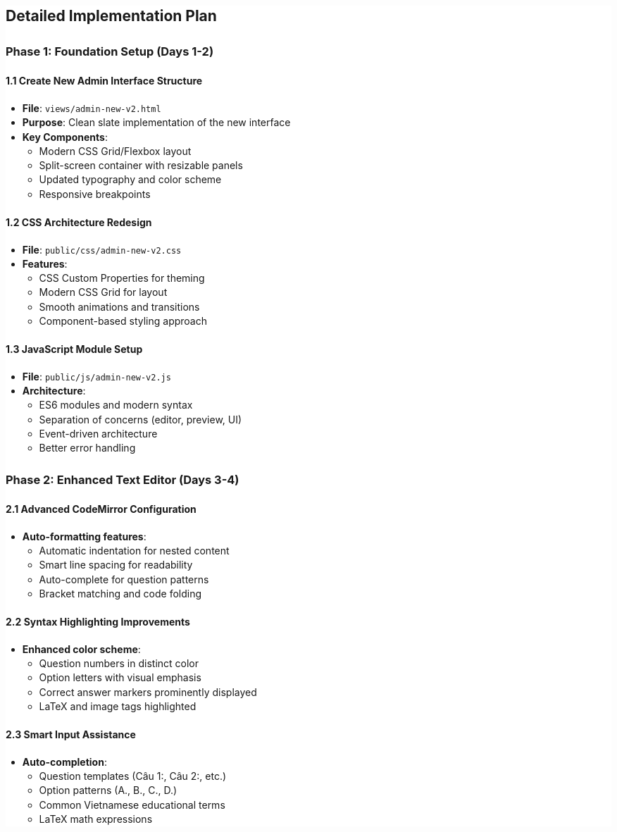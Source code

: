 ## Detailed Implementation Plan

### Phase 1: Foundation Setup (Days 1-2)

#### 1.1 Create New Admin Interface Structure
- **File**: `views/admin-new-v2.html`
- **Purpose**: Clean slate implementation of the new interface
- **Key Components**:
  - Modern CSS Grid/Flexbox layout
  - Split-screen container with resizable panels
  - Updated typography and color scheme
  - Responsive breakpoints

#### 1.2 CSS Architecture Redesign
- **File**: `public/css/admin-new-v2.css`
- **Features**:
  - CSS Custom Properties for theming
  - Modern CSS Grid for layout
  - Smooth animations and transitions
  - Component-based styling approach

#### 1.3 JavaScript Module Setup
- **File**: `public/js/admin-new-v2.js`
- **Architecture**:
  - ES6 modules and modern syntax
  - Separation of concerns (editor, preview, UI)
  - Event-driven architecture
  - Better error handling

### Phase 2: Enhanced Text Editor (Days 3-4)

#### 2.1 Advanced CodeMirror Configuration
- **Auto-formatting features**:
  - Automatic indentation for nested content
  - Smart line spacing for readability
  - Auto-complete for question patterns
  - Bracket matching and code folding

#### 2.2 Syntax Highlighting Improvements
- **Enhanced color scheme**:
  - Question numbers in distinct color
  - Option letters with visual emphasis
  - Correct answer markers prominently displayed
  - LaTeX and image tags highlighted

#### 2.3 Smart Input Assistance
- **Auto-completion**:
  - Question templates (Câu 1:, Câu 2:, etc.)
  - Option patterns (A., B., C., D.)
  - Common Vietnamese educational terms
  - LaTeX math expressions
